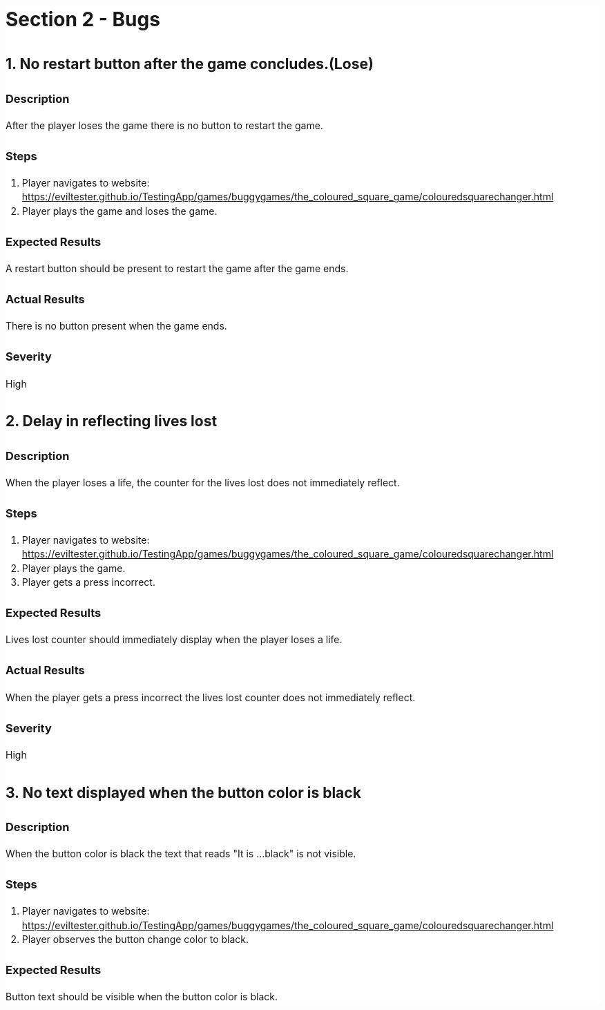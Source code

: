 # Section 2 - Bugs
## 1. No restart button after the game concludes.(Lose)
### Description

After the player loses the game there is no button to restart the game.

### Steps
1. Player navigates to website: https://eviltester.github.io/TestingApp/games/buggygames/the_coloured_square_game/colouredsquarechanger.html
2. Player plays the game and loses the game.
### Expected Results
A restart button should be present to restart the game after the game ends.

### Actual Results
There is no button present when the game ends.

### Severity
High

## 2. Delay in reflecting lives lost
### Description

When the player loses a life, the counter for the lives lost does not immediately reflect.

### Steps
1. Player navigates to website: https://eviltester.github.io/TestingApp/games/buggygames/the_coloured_square_game/colouredsquarechanger.html
2. Player plays the game.
3. Player gets a press incorrect.
### Expected Results
Lives lost counter should immediately display when the player loses a life.

### Actual Results
When the player gets a press incorrect the lives lost counter does not immediately reflect.

### Severity
High

## 3. No text displayed when the button color is black
### Description

When the button color is black the text that reads "It is ...black" is not visible.

### Steps
1. Player navigates to website: https://eviltester.github.io/TestingApp/games/buggygames/the_coloured_square_game/colouredsquarechanger.html
2. Player observes the button change color to black.
### Expected Results
Button text should be visible when the button color is black.
